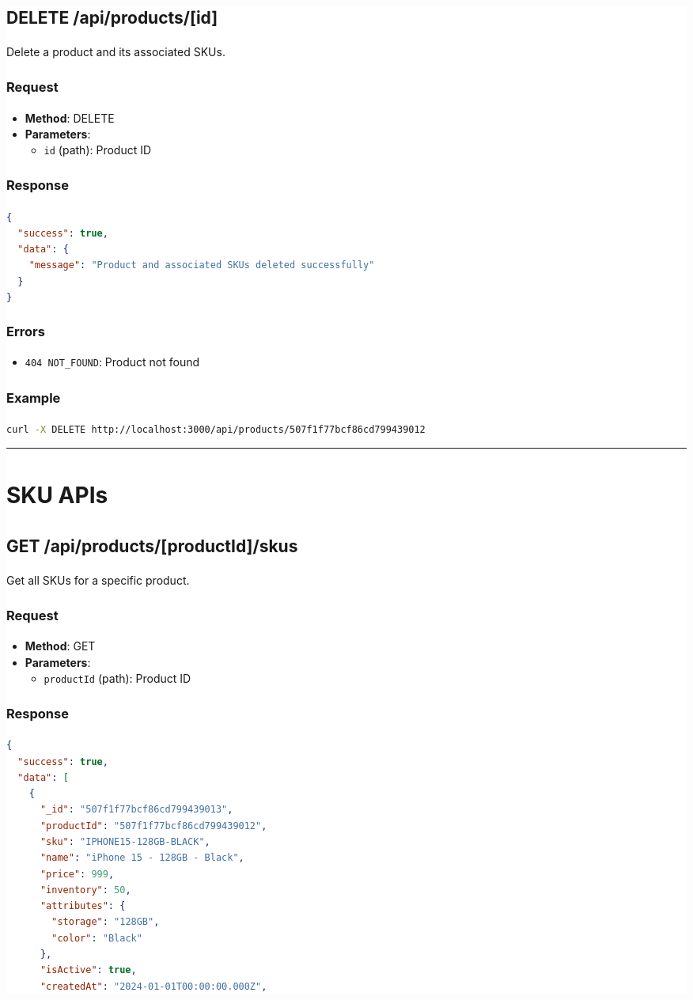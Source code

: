 ## DELETE /api/products/[id]

Delete a product and its associated SKUs.

### Request

- **Method**: DELETE
- **Parameters**:
  - `id` (path): Product ID

### Response

```json
{
  "success": true,
  "data": {
    "message": "Product and associated SKUs deleted successfully"
  }
}
```

### Errors

- `404 NOT_FOUND`: Product not found

### Example

```bash
curl -X DELETE http://localhost:3000/api/products/507f1f77bcf86cd799439012
```

---

# SKU APIs

## GET /api/products/[productId]/skus

Get all SKUs for a specific product.

### Request

- **Method**: GET
- **Parameters**:
  - `productId` (path): Product ID

### Response

```json
{
  "success": true,
  "data": [
    {
      "_id": "507f1f77bcf86cd799439013",
      "productId": "507f1f77bcf86cd799439012",
      "sku": "IPHONE15-128GB-BLACK",
      "name": "iPhone 15 - 128GB - Black",
      "price": 999,
      "inventory": 50,
      "attributes": {
        "storage": "128GB",
        "color": "Black"
      },
      "isActive": true,
      "createdAt": "2024-01-01T00:00:00.000Z",
```